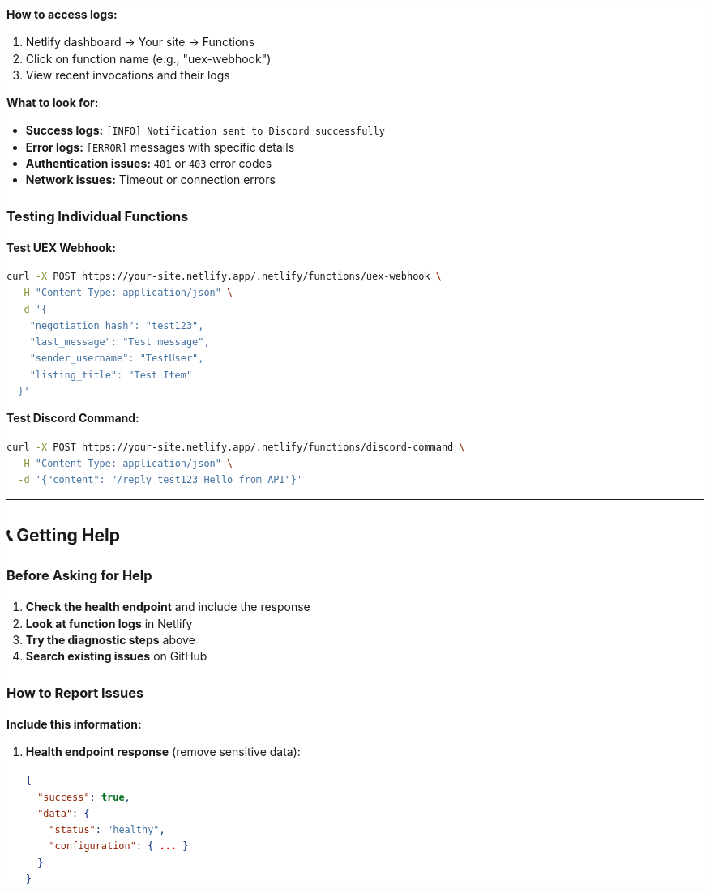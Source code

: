 **How to access logs:**
1. Netlify dashboard → Your site → Functions
2. Click on function name (e.g., "uex-webhook")
3. View recent invocations and their logs

**What to look for:**
- **Success logs:** `[INFO] Notification sent to Discord successfully`
- **Error logs:** `[ERROR]` messages with specific details
- **Authentication issues:** `401` or `403` error codes
- **Network issues:** Timeout or connection errors

### Testing Individual Functions

**Test UEX Webhook:**
```bash
curl -X POST https://your-site.netlify.app/.netlify/functions/uex-webhook \
  -H "Content-Type: application/json" \
  -d '{
    "negotiation_hash": "test123",
    "last_message": "Test message",
    "sender_username": "TestUser",
    "listing_title": "Test Item"
  }'
```

**Test Discord Command:**
```bash
curl -X POST https://your-site.netlify.app/.netlify/functions/discord-command \
  -H "Content-Type: application/json" \
  -d '{"content": "/reply test123 Hello from API"}'
```

---

## 📞 Getting Help

### Before Asking for Help

1. **Check the health endpoint** and include the response
2. **Look at function logs** in Netlify
3. **Try the diagnostic steps** above
4. **Search existing issues** on GitHub

### How to Report Issues

**Include this information:**
1. **Health endpoint response** (remove sensitive data):
   ```json
   {
     "success": true,
     "data": {
       "status": "healthy",
       "configuration": { ... }
     }
   }
   ```
